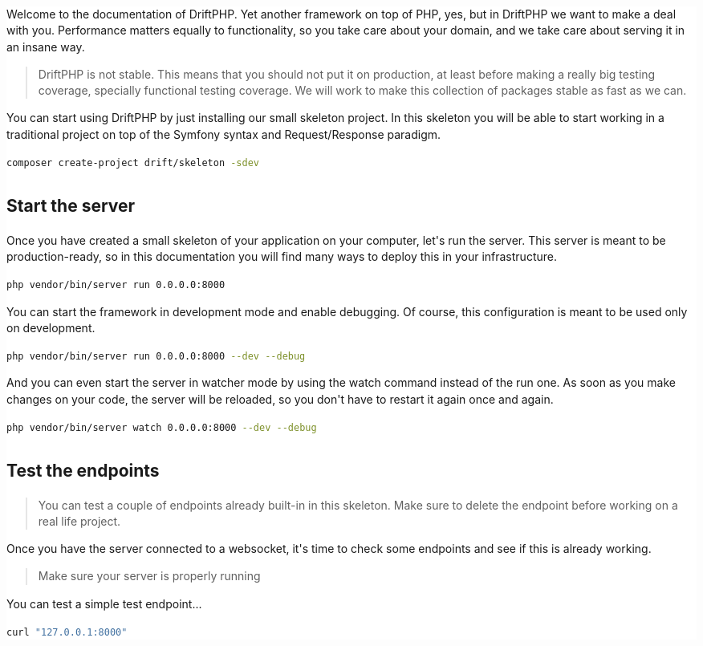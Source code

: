Welcome to the documentation of DriftPHP. Yet another framework on top of PHP,
yes, but in DriftPHP we want to make a deal with you. Performance matters
equally to functionality, so you take care about your domain, and we take care
about serving it in an insane way.

> DriftPHP is not stable. This means that you should not put it on production,
> at least before making a really big testing coverage, specially functional
> testing coverage. We will work to make this collection of packages stable as
> fast as we can.

You can start using DriftPHP by just installing our small skeleton project. In
this skeleton you will be able to start working in a traditional project on top
of the Symfony syntax and Request/Response paradigm.

``` bash
composer create-project drift/skeleton -sdev
```

## Start the server

Once you have created a small skeleton of your application on your computer,
let's run the server. This server is meant to be production-ready, so in this
documentation you will find many ways to deploy this in your infrastructure.

``` bash 
php vendor/bin/server run 0.0.0.0:8000
```

You can start the framework in development mode and enable debugging. Of course,
this configuration is meant to be used only on development.

``` bash 
php vendor/bin/server run 0.0.0.0:8000 --dev --debug
```

And you can even start the server in watcher mode by using the watch command 
instead of the run one. As soon as you make changes on your code, the server
will be reloaded, so you don't have to restart it again once and again.

``` bash 
php vendor/bin/server watch 0.0.0.0:8000 --dev --debug
```

## Test the endpoints

> You can test a couple of endpoints already built-in in this skeleton. Make 
> sure to delete the endpoint before working on a real life project.

Once you have the server connected to a websocket, it's time to check some
endpoints and see if this is already working.

> Make sure your server is properly running

You can test a simple test endpoint...

```bash
curl "127.0.0.1:8000"
```
